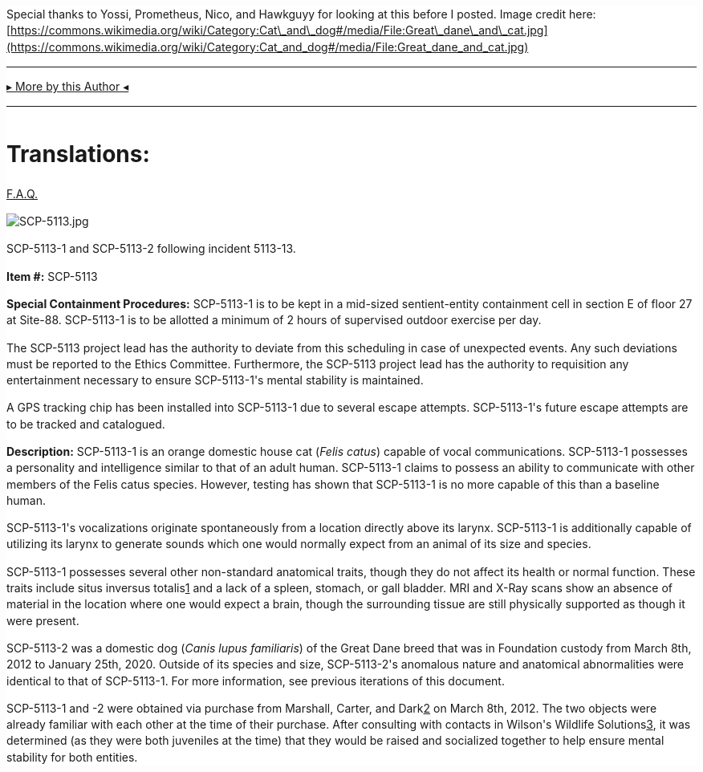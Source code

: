 Special thanks to Yossi, Prometheus, Nico, and Hawkguyy for looking at this before I posted. Image credit here: [https://commons.wikimedia.org/wiki/Category:Cat\_and\_dog#/media/File:Great\_dane\_and\_cat.jpg](https://commons.wikimedia.org/wiki/Category:Cat_and_dog#/media/File:Great_dane_and_cat.jpg)

* * *

[▸ More by this Author ◂](http://www.scp-wiki.net/dr-cimmerian-s-personnel-file)

* * *

Translations:
=============

[F.A.Q.](http://www.scp-wiki.net/component:info-ayers)

![SCP-5113.jpg](http://scp-wiki.wdfiles.com/local--files/scp-5113/SCP-5113.jpg)

SCP-5113-1 and SCP-5113-2 following incident 5113-13.

**Item #:** SCP-5113

**Special Containment Procedures:** SCP-5113-1 is to be kept in a mid-sized sentient-entity containment cell in section E of floor 27 at Site-88. SCP-5113-1 is to be allotted a minimum of 2 hours of supervised outdoor exercise per day.

The SCP-5113 project lead has the authority to deviate from this scheduling in case of unexpected events. Any such deviations must be reported to the Ethics Committee. Furthermore, the SCP-5113 project lead has the authority to requisition any entertainment necessary to ensure SCP-5113-1's mental stability is maintained.

A GPS tracking chip has been installed into SCP-5113-1 due to several escape attempts. SCP-5113-1's future escape attempts are to be tracked and catalogued.

**Description:** SCP-5113-1 is an orange domestic house cat (_Felis catus_) capable of vocal communications. SCP-5113-1 possesses a personality and intelligence similar to that of an adult human. SCP-5113-1 claims to possess an ability to communicate with other members of the Felis catus species. However, testing has shown that SCP-5113-1 is no more capable of this than a baseline human.

SCP-5113-1's vocalizations originate spontaneously from a location directly above its larynx. SCP-5113-1 is additionally capable of utilizing its larynx to generate sounds which one would normally expect from an animal of its size and species.

SCP-5113-1 possesses several other non-standard anatomical traits, though they do not affect its health or normal function. These traits include situs inversus totalis[1](javascript:;) and a lack of a spleen, stomach, or gall bladder. MRI and X-Ray scans show an absence of material in the location where one would expect a brain, though the surrounding tissue are still physically supported as though it were present.

SCP-5113-2 was a domestic dog (_Canis lupus familiaris_) of the Great Dane breed that was in Foundation custody from March 8th, 2012 to January 25th, 2020. Outside of its species and size, SCP-5113-2's anomalous nature and anatomical abnormalities were identical to that of SCP-5113-1. For more information, see previous iterations of this document.

SCP-5113-1 and -2 were obtained via purchase from Marshall, Carter, and Dark[2](javascript:;) on March 8th, 2012. The two objects were already familiar with each other at the time of their purchase. After consulting with contacts in Wilson's Wildlife Solutions[3](javascript:;), it was determined (as they were both juveniles at the time) that they would be raised and socialized together to help ensure mental stability for both entities.
